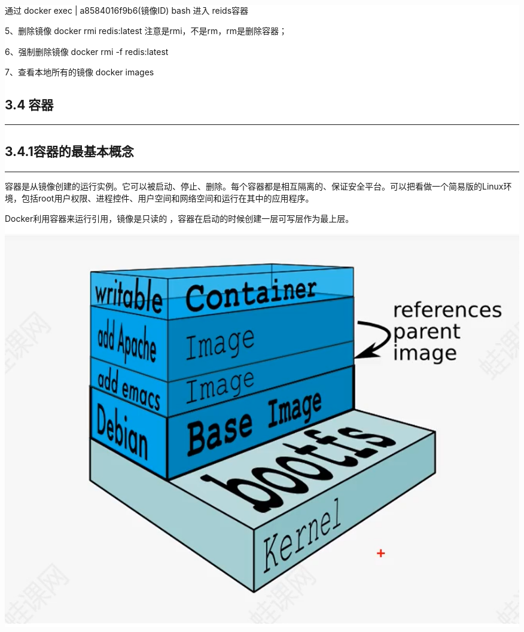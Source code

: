 通过 docker exec | a8584016f9b6(镜像ID) bash 进入 reids容器

5、删除镜像 docker rmi redis:latest  注意是rmi，不是rm，rm是删除容器；

6、强制删除镜像 docker rmi -f redis:latest

7、查看本地所有的镜像 docker images



## 3.4 容器

---



## 3.4.1容器的最基本概念

---

容器是从镜像创建的运行实例。它可以被启动、停止、删除。每个容器都是相互隔离的、保证安全平台。可以把看做一个简易版的Linux环境，包括root用户权限、进程控件、用户空间和网络空间和运行在其中的应用程序。

Docker利用容器来运行引用，镜像是只读的 ，容器在启动的时候创建一层可写层作为最上层。  

![docker文件系统](./Docker学习/images/docker文件系统-1706019028812-9.png)
